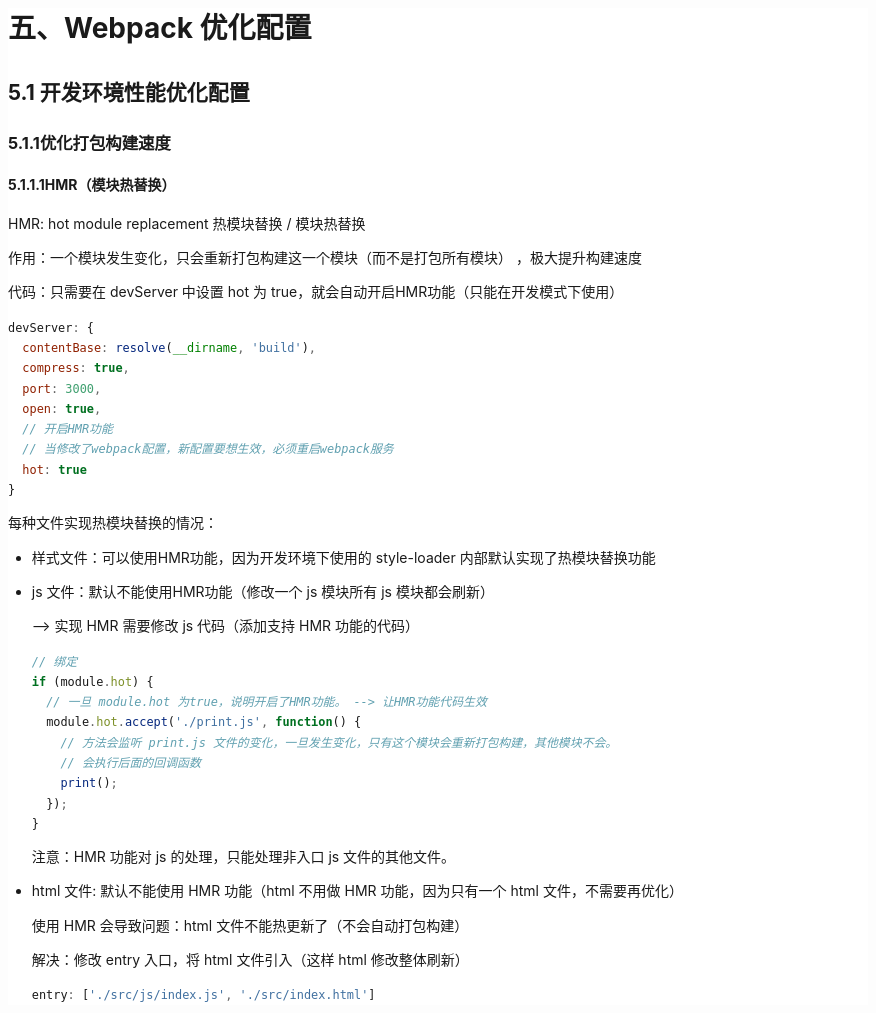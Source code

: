 # 五、Webpack 优化配置

## 5.1 开发环境性能优化配置

### 5.1.1优化打包构建速度

#### 5.1.1.1HMR（模块热替换）

HMR: hot module replacement 热模块替换 / 模块热替换

作用：一个模块发生变化，只会重新打包构建这一个模块（而不是打包所有模块） ，极大提升构建速度

代码：只需要在 devServer 中设置 hot 为 true，就会自动开启HMR功能（只能在开发模式下使用）

```js
devServer: {
  contentBase: resolve(__dirname, 'build'),
  compress: true,
  port: 3000,
  open: true,
  // 开启HMR功能
  // 当修改了webpack配置，新配置要想生效，必须重启webpack服务
  hot: true
}
```

每种文件实现热模块替换的情况：

- 样式文件：可以使用HMR功能，因为开发环境下使用的 style-loader 内部默认实现了热模块替换功能

- js 文件：默认不能使用HMR功能（修改一个 js 模块所有 js 模块都会刷新）

  --> 实现 HMR 需要修改 js 代码（添加支持 HMR 功能的代码）

  ```js
  // 绑定
  if (module.hot) {
    // 一旦 module.hot 为true，说明开启了HMR功能。 --> 让HMR功能代码生效
    module.hot.accept('./print.js', function() {
      // 方法会监听 print.js 文件的变化，一旦发生变化，只有这个模块会重新打包构建，其他模块不会。
      // 会执行后面的回调函数
      print();
    });
  }
  ```

  注意：HMR 功能对 js 的处理，只能处理非入口 js 文件的其他文件。

- html 文件: 默认不能使用 HMR 功能（html 不用做 HMR 功能，因为只有一个 html 文件，不需要再优化）

  使用 HMR 会导致问题：html 文件不能热更新了（不会自动打包构建）

  解决：修改 entry 入口，将 html 文件引入（这样 html 修改整体刷新）

  ```js
  entry: ['./src/js/index.js', './src/index.html']
  ```

